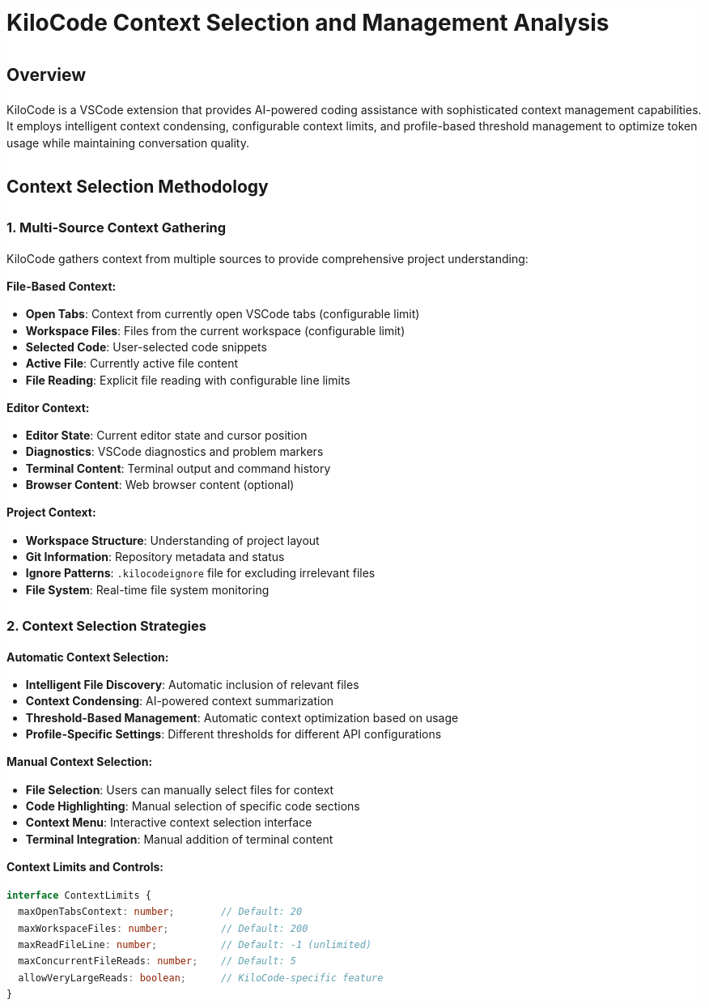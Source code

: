 # KiloCode Context Selection and Management Analysis

## Overview
KiloCode is a VSCode extension that provides AI-powered coding assistance with sophisticated context management capabilities. It employs intelligent context condensing, configurable context limits, and profile-based threshold management to optimize token usage while maintaining conversation quality.

## Context Selection Methodology

### 1. Multi-Source Context Gathering
KiloCode gathers context from multiple sources to provide comprehensive project understanding:

**File-Based Context:**
- **Open Tabs**: Context from currently open VSCode tabs (configurable limit)
- **Workspace Files**: Files from the current workspace (configurable limit)
- **Selected Code**: User-selected code snippets
- **Active File**: Currently active file content
- **File Reading**: Explicit file reading with configurable line limits

**Editor Context:**
- **Editor State**: Current editor state and cursor position
- **Diagnostics**: VSCode diagnostics and problem markers
- **Terminal Content**: Terminal output and command history
- **Browser Content**: Web browser content (optional)

**Project Context:**
- **Workspace Structure**: Understanding of project layout
- **Git Information**: Repository metadata and status
- **Ignore Patterns**: `.kilocodeignore` file for excluding irrelevant files
- **File System**: Real-time file system monitoring

### 2. Context Selection Strategies

**Automatic Context Selection:**
- **Intelligent File Discovery**: Automatic inclusion of relevant files
- **Context Condensing**: AI-powered context summarization
- **Threshold-Based Management**: Automatic context optimization based on usage
- **Profile-Specific Settings**: Different thresholds for different API configurations

**Manual Context Selection:**
- **File Selection**: Users can manually select files for context
- **Code Highlighting**: Manual selection of specific code sections
- **Context Menu**: Interactive context selection interface
- **Terminal Integration**: Manual addition of terminal content

**Context Limits and Controls:**
```typescript
interface ContextLimits {
  maxOpenTabsContext: number;        // Default: 20
  maxWorkspaceFiles: number;         // Default: 200
  maxReadFileLine: number;           // Default: -1 (unlimited)
  maxConcurrentFileReads: number;    // Default: 5
  allowVeryLargeReads: boolean;      // KiloCode-specific feature
}
```
